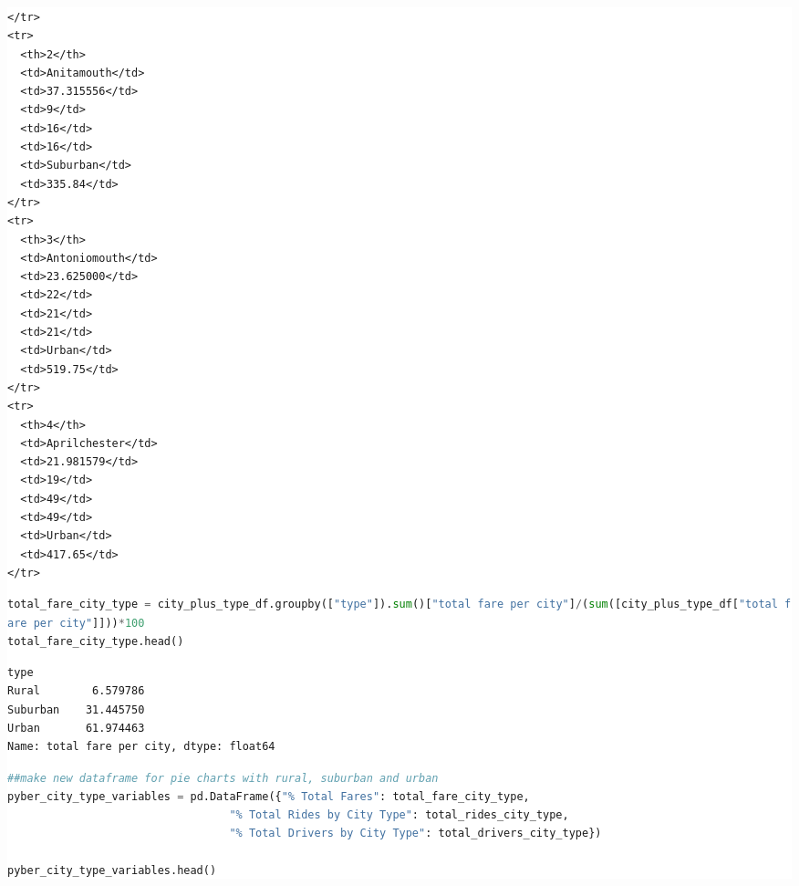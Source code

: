     </tr>
    <tr>
      <th>2</th>
      <td>Anitamouth</td>
      <td>37.315556</td>
      <td>9</td>
      <td>16</td>
      <td>16</td>
      <td>Suburban</td>
      <td>335.84</td>
    </tr>
    <tr>
      <th>3</th>
      <td>Antoniomouth</td>
      <td>23.625000</td>
      <td>22</td>
      <td>21</td>
      <td>21</td>
      <td>Urban</td>
      <td>519.75</td>
    </tr>
    <tr>
      <th>4</th>
      <td>Aprilchester</td>
      <td>21.981579</td>
      <td>19</td>
      <td>49</td>
      <td>49</td>
      <td>Urban</td>
      <td>417.65</td>
    </tr>
  </tbody>
</table>
</div>




```python
total_fare_city_type = city_plus_type_df.groupby(["type"]).sum()["total fare per city"]/(sum([city_plus_type_df["total fare per city"]]))*100
total_fare_city_type.head()
```




    type
    Rural        6.579786
    Suburban    31.445750
    Urban       61.974463
    Name: total fare per city, dtype: float64




```python
##make new dataframe for pie charts with rural, suburban and urban 
pyber_city_type_variables = pd.DataFrame({"% Total Fares": total_fare_city_type,
                                  "% Total Rides by City Type": total_rides_city_type,
                                  "% Total Drivers by City Type": total_drivers_city_type})

pyber_city_type_variables.head()
```
